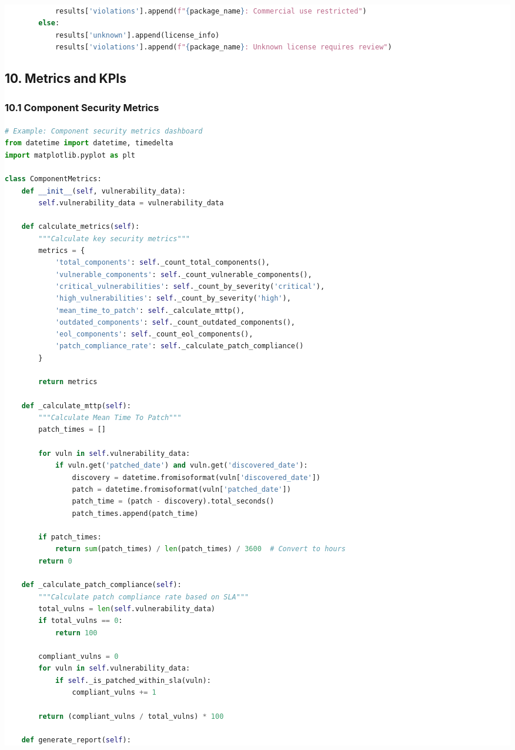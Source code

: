 ```python
            results['violations'].append(f"{package_name}: Commercial use restricted")
        else:
            results['unknown'].append(license_info)
            results['violations'].append(f"{package_name}: Unknown license requires review")
```

## 10. Metrics and KPIs

### 10.1 Component Security Metrics

```python
# Example: Component security metrics dashboard
from datetime import datetime, timedelta
import matplotlib.pyplot as plt

class ComponentMetrics:
    def __init__(self, vulnerability_data):
        self.vulnerability_data = vulnerability_data

    def calculate_metrics(self):
        """Calculate key security metrics"""
        metrics = {
            'total_components': self._count_total_components(),
            'vulnerable_components': self._count_vulnerable_components(),
            'critical_vulnerabilities': self._count_by_severity('critical'),
            'high_vulnerabilities': self._count_by_severity('high'),
            'mean_time_to_patch': self._calculate_mttp(),
            'outdated_components': self._count_outdated_components(),
            'eol_components': self._count_eol_components(),
            'patch_compliance_rate': self._calculate_patch_compliance()
        }

        return metrics

    def _calculate_mttp(self):
        """Calculate Mean Time To Patch"""
        patch_times = []

        for vuln in self.vulnerability_data:
            if vuln.get('patched_date') and vuln.get('discovered_date'):
                discovery = datetime.fromisoformat(vuln['discovered_date'])
                patch = datetime.fromisoformat(vuln['patched_date'])
                patch_time = (patch - discovery).total_seconds()
                patch_times.append(patch_time)

        if patch_times:
            return sum(patch_times) / len(patch_times) / 3600  # Convert to hours
        return 0

    def _calculate_patch_compliance(self):
        """Calculate patch compliance rate based on SLA"""
        total_vulns = len(self.vulnerability_data)
        if total_vulns == 0:
            return 100

        compliant_vulns = 0
        for vuln in self.vulnerability_data:
            if self._is_patched_within_sla(vuln):
                compliant_vulns += 1

        return (compliant_vulns / total_vulns) * 100

    def generate_report(self):
```